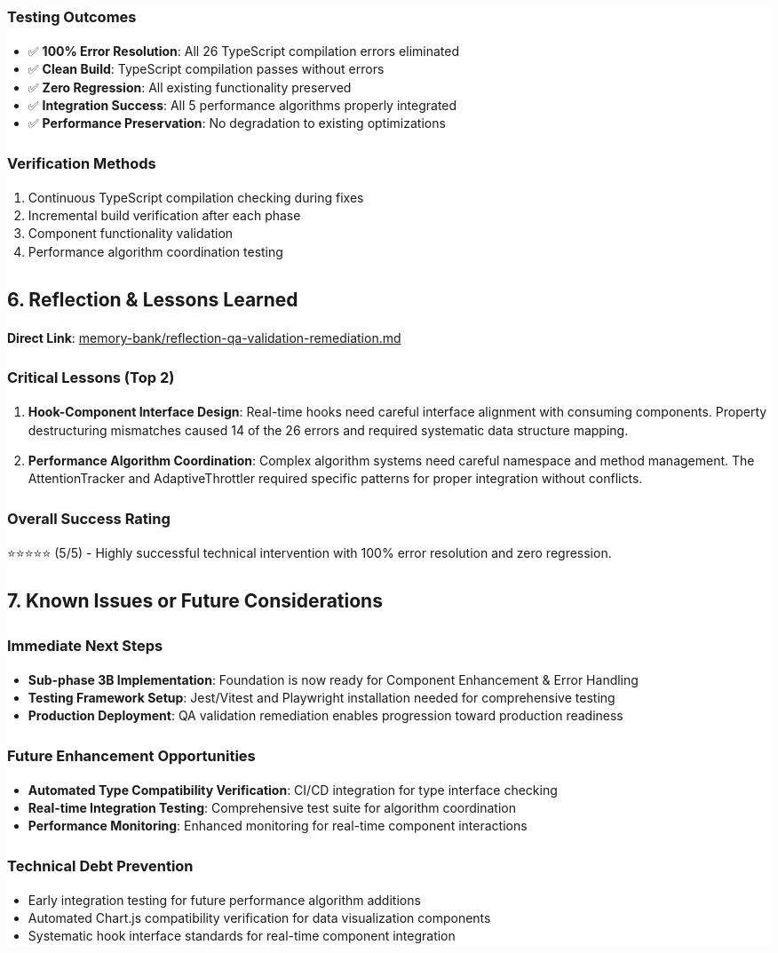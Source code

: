 ### Testing Outcomes
- ✅ **100% Error Resolution**: All 26 TypeScript compilation errors eliminated
- ✅ **Clean Build**: TypeScript compilation passes without errors
- ✅ **Zero Regression**: All existing functionality preserved
- ✅ **Integration Success**: All 5 performance algorithms properly integrated
- ✅ **Performance Preservation**: No degradation to existing optimizations

### Verification Methods
1. Continuous TypeScript compilation checking during fixes
2. Incremental build verification after each phase
3. Component functionality validation
4. Performance algorithm coordination testing

## 6. Reflection & Lessons Learned

**Direct Link**: [memory-bank/reflection-qa-validation-remediation.md](memory-bank/reflection-qa-validation-remediation.md)

### Critical Lessons (Top 2)

1. **Hook-Component Interface Design**: Real-time hooks need careful interface alignment with consuming components. Property destructuring mismatches caused 14 of the 26 errors and required systematic data structure mapping.

2. **Performance Algorithm Coordination**: Complex algorithm systems need careful namespace and method management. The AttentionTracker and AdaptiveThrottler required specific patterns for proper integration without conflicts.

### Overall Success Rating
⭐⭐⭐⭐⭐ (5/5) - Highly successful technical intervention with 100% error resolution and zero regression.

## 7. Known Issues or Future Considerations

### Immediate Next Steps
- **Sub-phase 3B Implementation**: Foundation is now ready for Component Enhancement & Error Handling
- **Testing Framework Setup**: Jest/Vitest and Playwright installation needed for comprehensive testing
- **Production Deployment**: QA validation remediation enables progression toward production readiness

### Future Enhancement Opportunities
- **Automated Type Compatibility Verification**: CI/CD integration for type interface checking
- **Real-time Integration Testing**: Comprehensive test suite for algorithm coordination
- **Performance Monitoring**: Enhanced monitoring for real-time component interactions

### Technical Debt Prevention
- Early integration testing for future performance algorithm additions
- Automated Chart.js compatibility verification for data visualization components
- Systematic hook interface standards for real-time component integration
